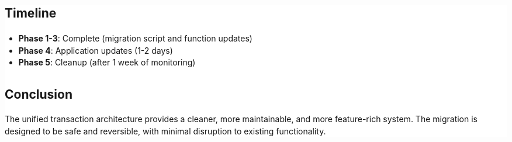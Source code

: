 ## Timeline

- **Phase 1-3**: Complete (migration script and function updates)
- **Phase 4**: Application updates (1-2 days)
- **Phase 5**: Cleanup (after 1 week of monitoring)

## Conclusion

The unified transaction architecture provides a cleaner, more maintainable, and more feature-rich system. The migration is designed to be safe and reversible, with minimal disruption to existing functionality. 